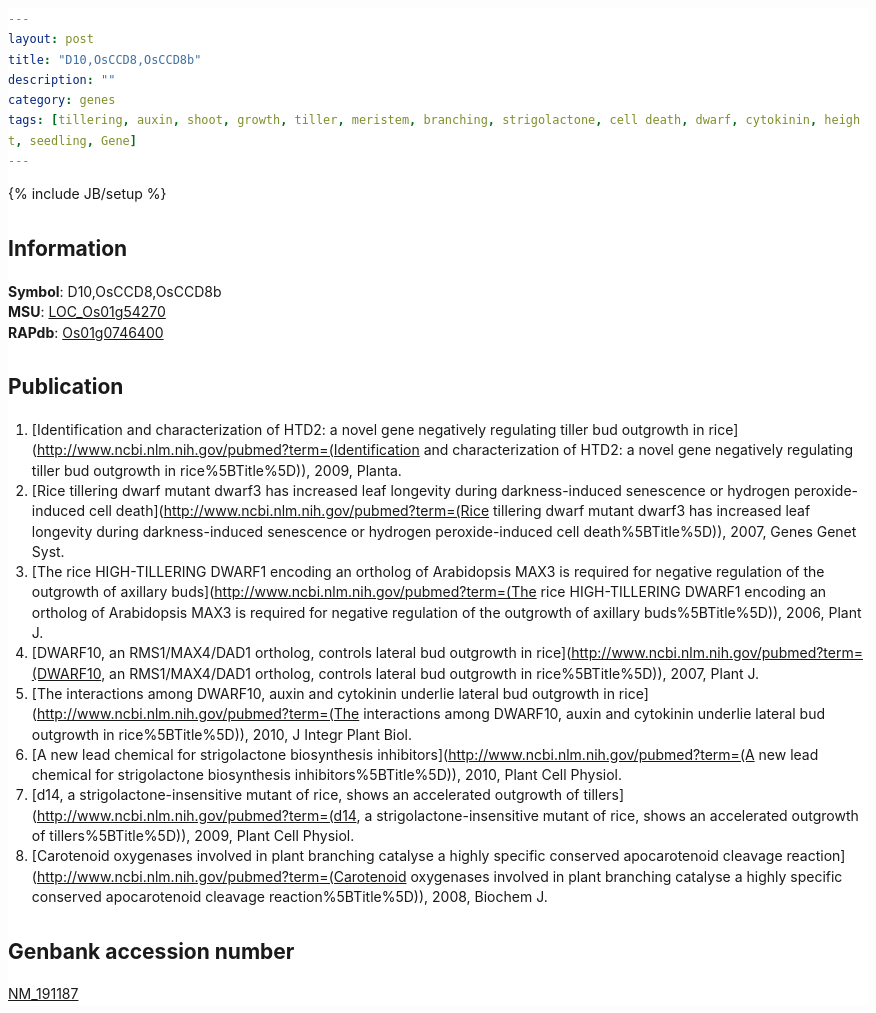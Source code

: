 ```yaml
---
layout: post
title: "D10,OsCCD8,OsCCD8b"
description: ""
category: genes
tags: [tillering, auxin, shoot, growth, tiller, meristem, branching, strigolactone, cell death, dwarf, cytokinin, height, seedling, Gene]
---
```

{% include JB/setup %}

## Information
__Symbol__: D10,OsCCD8,OsCCD8b  
__MSU__: [LOC_Os01g54270](http://rice.plantbiology.msu.edu/cgi-bin/ORF_infopage.cgi?orf=LOC_Os01g54270)  
__RAPdb__: [Os01g0746400](http://rapdb.dna.affrc.go.jp/viewer/gbrowse_details/irgsp1?name=Os01g0746400)  

## Publication
1. [Identification and characterization of HTD2: a novel gene negatively regulating tiller bud outgrowth in rice](http://www.ncbi.nlm.nih.gov/pubmed?term=(Identification and characterization of HTD2: a novel gene negatively regulating tiller bud outgrowth in rice%5BTitle%5D)), 2009, Planta.
2. [Rice tillering dwarf mutant dwarf3 has increased leaf longevity during darkness-induced senescence or hydrogen peroxide-induced cell death](http://www.ncbi.nlm.nih.gov/pubmed?term=(Rice tillering dwarf mutant dwarf3 has increased leaf longevity during darkness-induced senescence or hydrogen peroxide-induced cell death%5BTitle%5D)), 2007, Genes Genet Syst.
3. [The rice HIGH-TILLERING DWARF1 encoding an ortholog of Arabidopsis MAX3 is required for negative regulation of the outgrowth of axillary buds](http://www.ncbi.nlm.nih.gov/pubmed?term=(The rice HIGH-TILLERING DWARF1 encoding an ortholog of Arabidopsis MAX3 is required for negative regulation of the outgrowth of axillary buds%5BTitle%5D)), 2006, Plant J.
4. [DWARF10, an RMS1/MAX4/DAD1 ortholog, controls lateral bud outgrowth in rice](http://www.ncbi.nlm.nih.gov/pubmed?term=(DWARF10, an RMS1/MAX4/DAD1 ortholog, controls lateral bud outgrowth in rice%5BTitle%5D)), 2007, Plant J.
5. [The interactions among DWARF10, auxin and cytokinin underlie lateral bud outgrowth in rice](http://www.ncbi.nlm.nih.gov/pubmed?term=(The interactions among DWARF10, auxin and cytokinin underlie lateral bud outgrowth in rice%5BTitle%5D)), 2010, J Integr Plant Biol.
6. [A new lead chemical for strigolactone biosynthesis inhibitors](http://www.ncbi.nlm.nih.gov/pubmed?term=(A new lead chemical for strigolactone biosynthesis inhibitors%5BTitle%5D)), 2010, Plant Cell Physiol.
7. [d14, a strigolactone-insensitive mutant of rice, shows an accelerated outgrowth of tillers](http://www.ncbi.nlm.nih.gov/pubmed?term=(d14, a strigolactone-insensitive mutant of rice, shows an accelerated outgrowth of tillers%5BTitle%5D)), 2009, Plant Cell Physiol.
8. [Carotenoid oxygenases involved in plant branching catalyse a highly specific conserved apocarotenoid cleavage reaction](http://www.ncbi.nlm.nih.gov/pubmed?term=(Carotenoid oxygenases involved in plant branching catalyse a highly specific conserved apocarotenoid cleavage reaction%5BTitle%5D)), 2008, Biochem J.

## Genbank accession number
[NM_191187](http://www.ncbi.nlm.nih.gov/nuccore/NM_191187)
